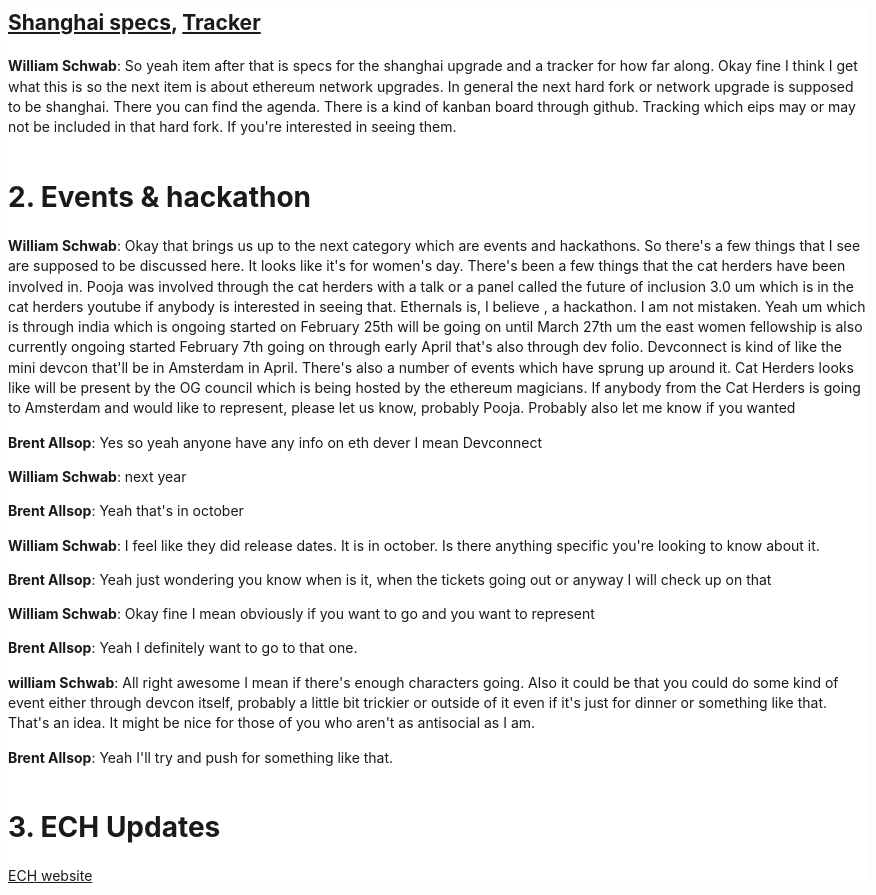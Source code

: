 ## [Shanghai specs](https://github.com/ethereum/execution-specs/blob/master/network-upgrades/mainnet-upgrades/shanghai.md), [Tracker](https://github.com/ethereum/execution-specs/projects/1)

**William Schwab**: So yeah item after that is specs for the shanghai upgrade and a tracker for how far along. Okay fine I think I get what this is so the next item is about ethereum network upgrades. In general the next hard fork or network upgrade is supposed to be shanghai. There you can find the agenda. There is a kind of kanban board through github. Tracking which eips may or may not be included in that hard fork. If you're interested in
seeing them.

# 2. Events & hackathon
 
**William Schwab**: Okay that brings us up to the next category which are events and hackathons. So there's a few things that I see are supposed to be discussed here. It looks like it's for women's day. There's been a few things that the cat herders have been involved in. Pooja was involved through the cat herders with a talk or a panel called the future of inclusion 3.0 um which is in the cat herders youtube if anybody is interested in seeing that. Ethernals is, I believe , a hackathon. I am not mistaken. Yeah um which is through india which is ongoing started on February 25th will be going on until March 27th um the east women fellowship is also currently ongoing started February 7th going on through early April that's also through dev folio. Devconnect is kind of like the mini devcon that'll be in Amsterdam in April. There's also a number of events which have sprung up around it. Cat Herders looks like will be present by the OG council which is being hosted by the ethereum
magicians. If anybody from the Cat Herders is going to Amsterdam and would like to represent, please let us know, probably Pooja.  Probably also let me know if you wanted 

**Brent Allsop**: Yes so yeah anyone have any info on eth  dever I mean Devconnect

**William Schwab**: next year 

**Brent Allsop**: Yeah that's in october

**William Schwab**: I feel like  they did release dates. It is in october. Is there anything specific you're looking to know about it.

**Brent Allsop**: Yeah just wondering you know when is it, when the tickets going out or anyway I will check up on that 

**William Schwab**: Okay fine I mean obviously if you want to go and you want to represent 

**Brent Allsop**: Yeah I definitely want to go to that one.

**william Schwab**:  All right awesome I mean if there's enough characters going. Also it could be that you could do some kind of event either through devcon itself, probably a little bit trickier or outside of it even if it's just for dinner or something like that. That's an idea. It might be nice for those of you who aren't as antisocial as I am.

**Brent Allsop**: Yeah I'll try and push for something like that.

# 3. ECH Updates 

[ECH website](https://www.ethereumcatherders.com/)
